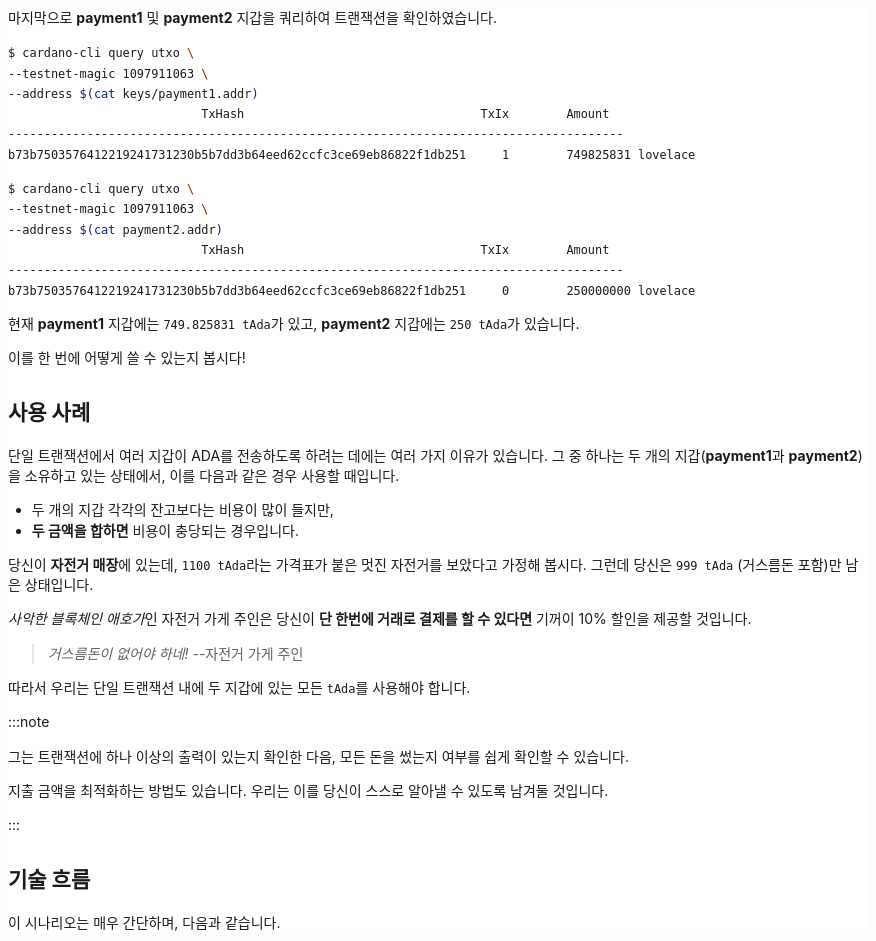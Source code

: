   </TabItem>
  <TabItem value="verify">

마지막으로 **payment1** 및 **payment2** 지갑을 쿼리하여 트랜잭션을 확인하였습니다.

```bash
$ cardano-cli query utxo \
--testnet-magic 1097911063 \
--address $(cat keys/payment1.addr)
                           TxHash                                 TxIx        Amount
--------------------------------------------------------------------------------------
b73b7503576412219241731230b5b7dd3b64eed62ccfc3ce69eb86822f1db251     1        749825831 lovelace
```

```bash
$ cardano-cli query utxo \
--testnet-magic 1097911063 \
--address $(cat payment2.addr)
                           TxHash                                 TxIx        Amount
--------------------------------------------------------------------------------------
b73b7503576412219241731230b5b7dd3b64eed62ccfc3ce69eb86822f1db251     0        250000000 lovelace
```

  </TabItem>
</Tabs>

현재 **payment1** 지갑에는 `749.825831 tAda`가 있고, **payment2** 지갑에는 `250 tAda`가 있습니다.

이를 한 번에 어떻게 쓸 수 있는지 봅시다!

## 사용 사례

단일 트랜잭션에서 여러 지갑이 ADA를 전송하도록 하려는 데에는 여러 가지 이유가 있습니다. 그 중 하나는 두 개의 지갑(**payment1**과 **payment2**)을 소유하고 있는 상태에서, 이를 다음과 같은 경우 사용할 때입니다.

* 두 개의 지갑 각각의 잔고보다는 비용이 많이 들지만,
* **두 금액을 합하면** 비용이 충당되는 경우입니다.

당신이 **자전거 매장**에 있는데, `1100 tAda`라는 가격표가 붙은 멋진 자전거를 보았다고 가정해 봅시다. 그런데 당신은 `999 tAda` (거스름돈 포함)만 남은 상태입니다.

*사악한 블록체인 애호가*인 자전거 가게 주인은 당신이 **단 한번에 거래로 결제를 할 수 있다면** 기꺼이 10% 할인을 제공할 것입니다.

> *거스름돈이 없어야 하네!*  --자전거 가게 주인

따라서 우리는 단일 트랜잭션 내에 두 지갑에 있는 모든 `tAda`를 사용해야 합니다.

:::note

그는 트랜잭션에 하나 이상의 출력이 있는지 확인한 다음, 모든 돈을 썼는지 여부를 쉽게 확인할 수 있습니다.

지출 금액을 최적화하는 방법도 있습니다. 우리는 이를 당신이 스스로 알아낼 수 있도록 남겨둘 것입니다.

:::

## 기술 흐름

이 시나리오는 매우 간단하며, 다음과 같습니다.
